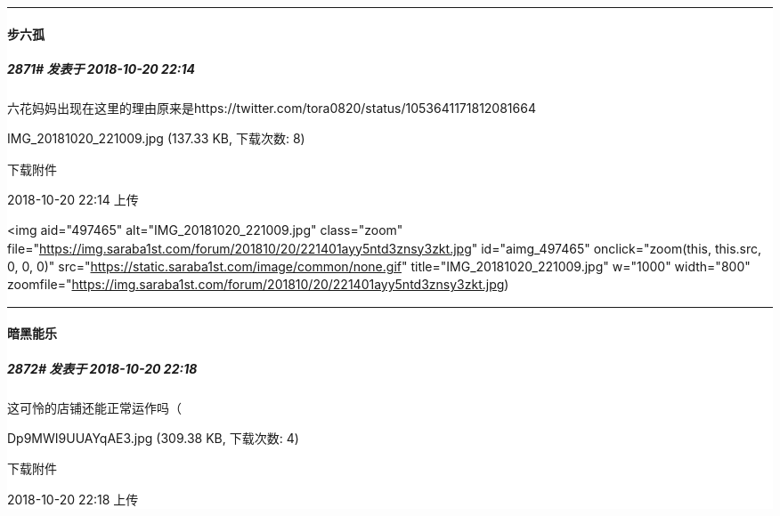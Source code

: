 -----

####  步六孤  
##### 2871#       发表于 2018-10-20 22:14




六花妈妈出现在这里的理由原来是https://twitter.com/tora0820/status/1053641171812081664






IMG_20181020_221009.jpg
(137.33 KB, 下载次数: 8)




下载附件


2018-10-20 22:14 上传









<img aid="497465" alt="IMG_20181020_221009.jpg" class="zoom" file="https://img.saraba1st.com/forum/201810/20/221401ayy5ntd3znsy3zkt.jpg" id="aimg_497465" onclick="zoom(this, this.src, 0, 0, 0)" src="https://static.saraba1st.com/image/common/none.gif" title="IMG_20181020_221009.jpg" w="1000" width="800" zoomfile="https://img.saraba1st.com/forum/201810/20/221401ayy5ntd3znsy3zkt.jpg)












-----

####  暗黑能乐  
##### 2872#       发表于 2018-10-20 22:18




这可怜的店铺还能正常运作吗（






Dp9MWI9UUAYqAE3.jpg
(309.38 KB, 下载次数: 4)




下载附件


2018-10-20 22:18 上传

